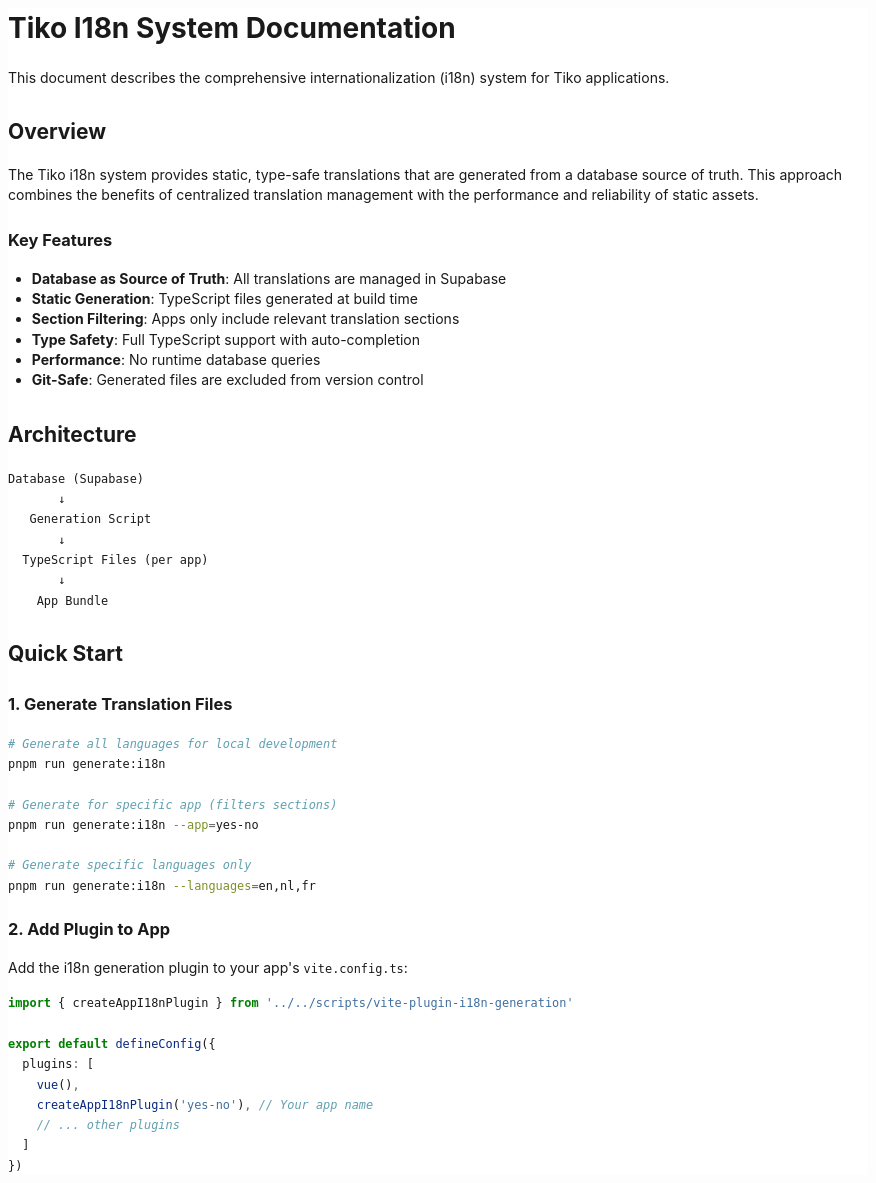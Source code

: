 # Tiko I18n System Documentation

This document describes the comprehensive internationalization (i18n) system for Tiko applications.

## Overview

The Tiko i18n system provides static, type-safe translations that are generated from a database source of truth. This approach combines the benefits of centralized translation management with the performance and reliability of static assets.

### Key Features

- **Database as Source of Truth**: All translations are managed in Supabase
- **Static Generation**: TypeScript files generated at build time
- **Section Filtering**: Apps only include relevant translation sections
- **Type Safety**: Full TypeScript support with auto-completion
- **Performance**: No runtime database queries
- **Git-Safe**: Generated files are excluded from version control

## Architecture

```
Database (Supabase)
       ↓
   Generation Script
       ↓
  TypeScript Files (per app)
       ↓
    App Bundle
```

## Quick Start

### 1. Generate Translation Files

```bash
# Generate all languages for local development
pnpm run generate:i18n

# Generate for specific app (filters sections)
pnpm run generate:i18n --app=yes-no

# Generate specific languages only
pnpm run generate:i18n --languages=en,nl,fr
```

### 2. Add Plugin to App

Add the i18n generation plugin to your app's `vite.config.ts`:

```typescript
import { createAppI18nPlugin } from '../../scripts/vite-plugin-i18n-generation'

export default defineConfig({
  plugins: [
    vue(),
    createAppI18nPlugin('yes-no'), // Your app name
    // ... other plugins
  ]
})
```
